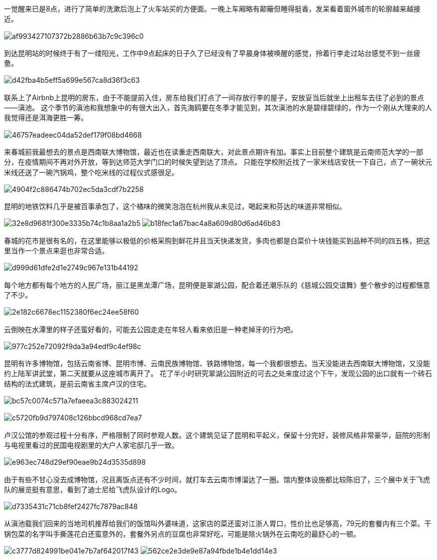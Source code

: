 一觉醒来已是8点，进行了简单的洗漱后泡上了火车站买的方便面。一晚上车厢略有颠簸但睡得挺香，发呆看着窗外城市的轮廓越来越接近。

![af993427107372b2886b63b7c9c396c0](http://image.stephenfang.me/yunnan/af993427107372b2886b63b7c9c396c0.jpeg)

到达昆明站的时候终于有了一缕阳光，工作中9点起床的日子久了已经没有了早晨身体被唤醒的感觉，拎着行李走过站台感觉不到一丝疲惫。

![d42fba4b5eff5a699e567ca8d36f3c63](http://image.stephenfang.me/yunnan/d42fba4b5eff5a699e567ca8d36f3c63.jpeg)

联系上了Airbnb上昆明的房东，由于不能提前入住，房东给我们打点了一间存放行李的屋子，安放妥当后就坐上出租车去往了必到的景点——滇池。
这个季节的滇池和我想象中的有很大出入，首先海鸥要在冬季才能见到，其次滇池的水是碧绿碧绿的，作为一个刚从大理来的人我觉得还是洱海更胜一筹。

![46757eadeec04da52def179f08bd4668](http://image.stephenfang.me/yunnan/46757eadeec04da52def179f08bd4668.jpeg)

来春城前我最想去的景点是西南联大博物馆，最近也在读重走西南联大，对此景点期许有加。事实上目前整个建筑是云南师范大学的一部分，在疫情期间不再对外开放，等到达师范大学门口的时候失望到达了顶点。
只能在学校附近找了一家米线店安抚一下自己，点了一碗状元米线还送了一碗汽锅鸡，整个吃米线的过程仪式感很足。

![4904f2c886474b702ec5da3cdf7b2258](http://image.stephenfang.me/yunnan/4904f2c886474b702ec5da3cdf7b2258.jpeg)

昆明的地铁饮料几乎是被百事承包了，这个橘味的微笑泡泡在杭州我从未见过，喝起来和芬达的味道非常相似。

![32e8d9681f300e3335b74c1b8aa1a2b5](http://image.stephenfang.me/yunnan/32e8d9681f300e3335b74c1b8aa1a2b5.jpeg)
![b18fec1a67bac4a8a609d80d6ad46b83](http://image.stephenfang.me/yunnan/b18fec1a67bac4a8a609d80d6ad46b83.jpeg)

春城的花市是很有名的，在这里能够以极低的价格采购到鲜花并且当天快递发货，多肉也都是白菜价十块钱能买到品种不同的四五株，把这里当作一个景点来逛也非常合适。

![d999d61dfe2d1e2749c967e131b44192](http://image.stephenfang.me/yunnan/d999d61dfe2d1e2749c967e131b44192.jpeg)

每个地方都有每个地方的人民广场，丽江是黑龙潭广场，昆明便是翠湖公园，配合着还潮乐队的《慈城公园交谊舞》整个散步的过程都惬意了不少。

![2e182c6678ec1152380f6ec24ee58f60](http://image.stephenfang.me/yunnan/2e182c6678ec1152380f6ec24ee58f60.jpeg)

云倒映在水潭里的样子还蛮好看的，可能去公园走走在年轻人看来依旧是一种老掉牙的行为吧。

![977c252e72092f9da3a94edf9c4ef98c](http://image.stephenfang.me/yunnan/977c252e72092f9da3a94edf9c4ef98c.jpeg)

昆明有许多博物馆，包括云南省博、昆明市博、云南民族博物馆、铁路博物馆，每一个我都很想去。当天没能进去西南联大博物馆，又没能约上陆军讲武堂，第二天就要从这座城市离开了。
花了半小时研究翠湖公园附近的可去之处来度过这个下午，发现公园的出口就有一个砖石结构的法式建筑，是前云南省主席卢汉的住宅。

![bc57c0074c571a7efaeea3c883024211](http://image.stephenfang.me/yunnan/bc57c0074c571a7efaeea3c883024211.jpeg)

![c5720fb9d797408c126bbcd968cd7ea7](http://image.stephenfang.me/yunnan/c5720fb9d797408c126bbcd968cd7ea7.jpeg)

卢汉公馆的参观过程十分有序，严格限制了同时参观人数。这个建筑见证了昆明和平起义，保留十分完好，装修风格非常豪华，庭院的形制与电视里看过的民国电视剧里的大户人家宅邸几乎一致。

![e963ec748d29ef90eae9b24d3535d898](http://image.stephenfang.me/yunnan/e963ec748d29ef90eae9b24d3535d898.jpeg)

由于有些不甘心没去成博物馆，况且离饭点还有不少时间，就打车去云南市博溜达了一圈。馆内整体设施都比较陈旧了，三个展中关于飞虎队的展览挺有意思，看到了迪士尼给飞虎队设计的Logo。

![d7335431c71cb8fef2427fc7879ac848](http://image.stephenfang.me/yunnan/d7335431c71cb8fef2427fc7879ac848.jpeg)

从滇池载我们回来的当地司机推荐给我们的饭馆叫外婆味道，这家店的菜还蛮对江浙人胃口，性价比也足够高，79元的套餐内有三个菜。干锅包菜的名字叫手撕莲花白还蛮意外的，套餐外另点的豆腐也非常好吃，可能是除火锅外在云南吃的最舒心的一顿。

![c3777d824991be041e7b7af642017f43](http://image.stephenfang.me/yunnan/c3777d824991be041e7b7af642017f43.jpeg)
![562ce2e3de9e87a94fbde1b4e1dd14e3](http://image.stephenfang.me/yunnan/562ce2e3de9e87a94fbde1b4e1dd14e3.jpeg)
